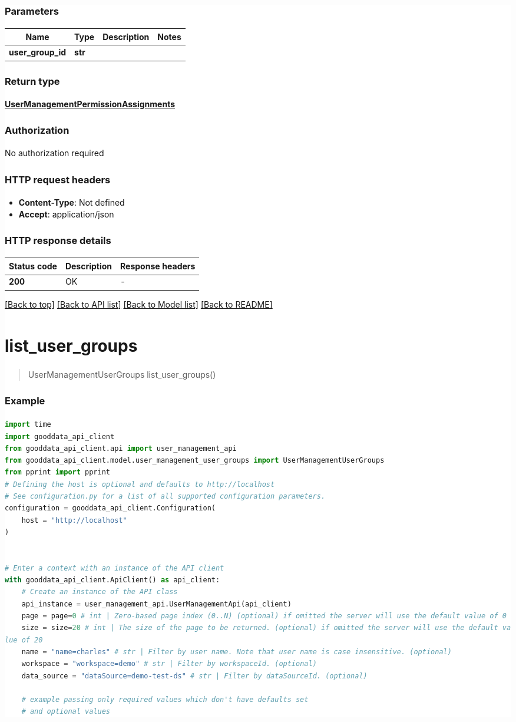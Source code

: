 
### Parameters

Name | Type | Description  | Notes
------------- | ------------- | ------------- | -------------
 **user_group_id** | **str**|  |

### Return type

[**UserManagementPermissionAssignments**](UserManagementPermissionAssignments.md)

### Authorization

No authorization required

### HTTP request headers

 - **Content-Type**: Not defined
 - **Accept**: application/json


### HTTP response details

| Status code | Description | Response headers |
|-------------|-------------|------------------|
**200** | OK |  -  |

[[Back to top]](#) [[Back to API list]](../README.md#documentation-for-api-endpoints) [[Back to Model list]](../README.md#documentation-for-models) [[Back to README]](../README.md)

# **list_user_groups**
> UserManagementUserGroups list_user_groups()



### Example


```python
import time
import gooddata_api_client
from gooddata_api_client.api import user_management_api
from gooddata_api_client.model.user_management_user_groups import UserManagementUserGroups
from pprint import pprint
# Defining the host is optional and defaults to http://localhost
# See configuration.py for a list of all supported configuration parameters.
configuration = gooddata_api_client.Configuration(
    host = "http://localhost"
)


# Enter a context with an instance of the API client
with gooddata_api_client.ApiClient() as api_client:
    # Create an instance of the API class
    api_instance = user_management_api.UserManagementApi(api_client)
    page = page=0 # int | Zero-based page index (0..N) (optional) if omitted the server will use the default value of 0
    size = size=20 # int | The size of the page to be returned. (optional) if omitted the server will use the default value of 20
    name = "name=charles" # str | Filter by user name. Note that user name is case insensitive. (optional)
    workspace = "workspace=demo" # str | Filter by workspaceId. (optional)
    data_source = "dataSource=demo-test-ds" # str | Filter by dataSourceId. (optional)

    # example passing only required values which don't have defaults set
    # and optional values
```